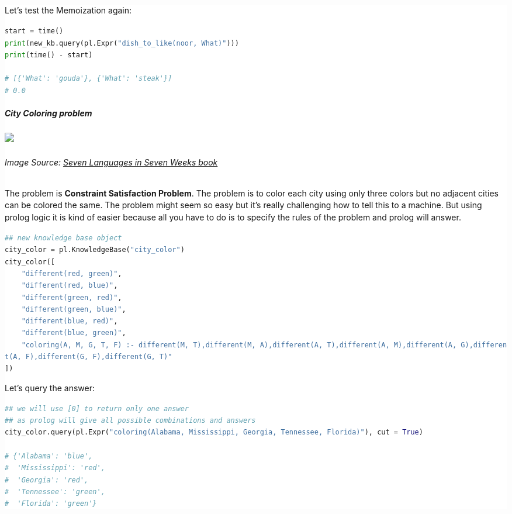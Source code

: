 Let’s test the Memoization again:

``` python
start = time()
print(new_kb.query(pl.Expr("dish_to_like(noor, What)")))
print(time() - start)

# [{'What': 'gouda'}, {'What': 'steak'}]
# 0.0
```

##### City Coloring problem

![](./pytholog_files/figure-gfm/city_color.png)

###### Image Source: [Seven Languages in Seven Weeks book](https://pragprog.com/book/btlang/seven-languages-in-seven-weeks)

The problem is **Constraint Satisfaction Problem**. The problem is to
color each city using only three colors but no adjacent cities can be
colored the same. The problem might seem so easy but it’s really
challenging how to tell this to a machine. But using prolog logic it is
kind of easier because all you have to do is to specify the rules of the
problem and prolog will answer.

``` python
## new knowledge base object
city_color = pl.KnowledgeBase("city_color")
city_color([
    "different(red, green)",
    "different(red, blue)",
    "different(green, red)", 
    "different(green, blue)",
    "different(blue, red)", 
    "different(blue, green)",
    "coloring(A, M, G, T, F) :- different(M, T),different(M, A),different(A, T),different(A, M),different(A, G),different(A, F),different(G, F),different(G, T)"
])
```

Let’s query the answer:

``` python
## we will use [0] to return only one answer 
## as prolog will give all possible combinations and answers
city_color.query(pl.Expr("coloring(Alabama, Mississippi, Georgia, Tennessee, Florida)"), cut = True)

# {'Alabama': 'blue',
#  'Mississippi': 'red',
#  'Georgia': 'red',
#  'Tennessee': 'green',
#  'Florida': 'green'}
```
